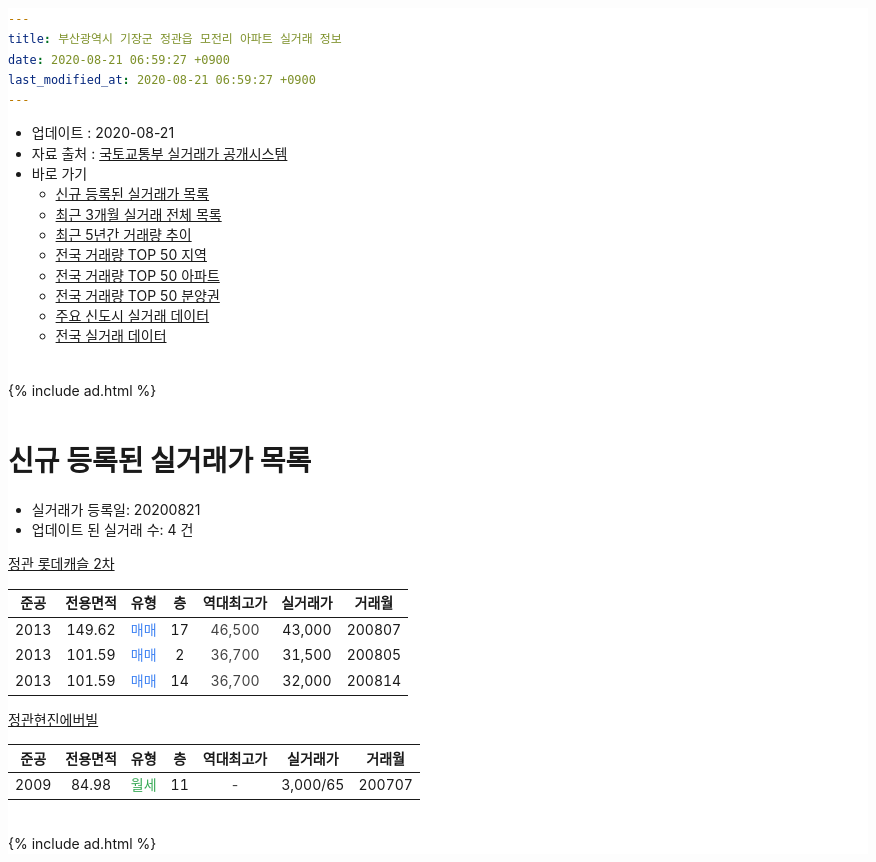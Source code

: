 ```yaml
---
title: 부산광역시 기장군 정관읍 모전리 아파트 실거래 정보
date: 2020-08-21 06:59:27 +0900
last_modified_at: 2020-08-21 06:59:27 +0900
---
```


* 업데이트 : 2020-08-21
* 자료 출처 : [국토교통부 실거래가 공개시스템](http://rt.molit.go.kr)
* 바로 가기
    * [신규 등록된 실거래가 목록](#신규-등록된-실거래가-목록)
    * [최근 3개월 실거래 전체 목록](#최근-3개월-실거래-전체-목록)
    * [최근 5년간 거래량 추이](#최근-5년간-거래량-추이)
    * [전국 거래량 TOP 50 지역](https://inasie.github.io/apt-trade-info/최근-3개월-전국에서-가장-거래가-많이-발생한-지역)
    * [전국 거래량 TOP 50 아파트](https://inasie.github.io/apt-trade-info/최근-3개월-전국에서-가장-거래가-많이-발생한-아파트)
    * [전국 거래량 TOP 50 분양권](https://inasie.github.io/apt-trade-info/최근-3개월-전국에서-가장-거래가-많이-발생한-분양권)
    * [주요 신도시 실거래 데이터](https://inasie.github.io/apt-trade-info/주요-신도시)
    * [전국 실거래 데이터](https://inasie.github.io/apt-trade-info/전국)
<br>
{% include ad.html %}
<br>

# 신규 등록된 실거래가 목록
* 실거래가 등록일: 20200821
* 업데이트 된 실거래 수: 4 건


[정관 롯데캐슬 2차](https://search.naver.com/search.naver?query=%EB%B6%80%EC%82%B0%EA%B4%91%EC%97%AD%EC%8B%9C+%EA%B8%B0%EC%9E%A5%EA%B5%B0+%EC%A0%95%EA%B4%80%EC%9D%8D+%EB%AA%A8%EC%A0%84%EB%A6%AC+%EC%A0%95%EA%B4%80+%EB%A1%AF%EB%8D%B0%EC%BA%90%EC%8A%AC+2%EC%B0%A8)

|준공|전용면적|유형|층|역대최고가|실거래가|거래월|
|:---:|:---:|:---:|:---:|:---:|:---:|:---:|
|2013|149.62|<span style="color:#4285f3">매매</span>|17|<span style="color:#444444">46,500</span>|43,000|200807|
|2013|101.59|<span style="color:#4285f3">매매</span>|2|<span style="color:#444444">36,700</span>|31,500|200805|
|2013|101.59|<span style="color:#4285f3">매매</span>|14|<span style="color:#444444">36,700</span>|32,000|200814|

[정관현진에버빌](https://search.naver.com/search.naver?query=%EB%B6%80%EC%82%B0%EA%B4%91%EC%97%AD%EC%8B%9C+%EA%B8%B0%EC%9E%A5%EA%B5%B0+%EC%A0%95%EA%B4%80%EC%9D%8D+%EB%AA%A8%EC%A0%84%EB%A6%AC+%EC%A0%95%EA%B4%80%ED%98%84%EC%A7%84%EC%97%90%EB%B2%84%EB%B9%8C)

|준공|전용면적|유형|층|역대최고가|실거래가|거래월|
|:---:|:---:|:---:|:---:|:---:|:---:|:---:|
|2009|84.98|<span style="color:#34a853">월세</span>|11|<span style="color:#444444">-</span>|3,000/65|200707|


<br>
{% include ad.html %}
<br>
